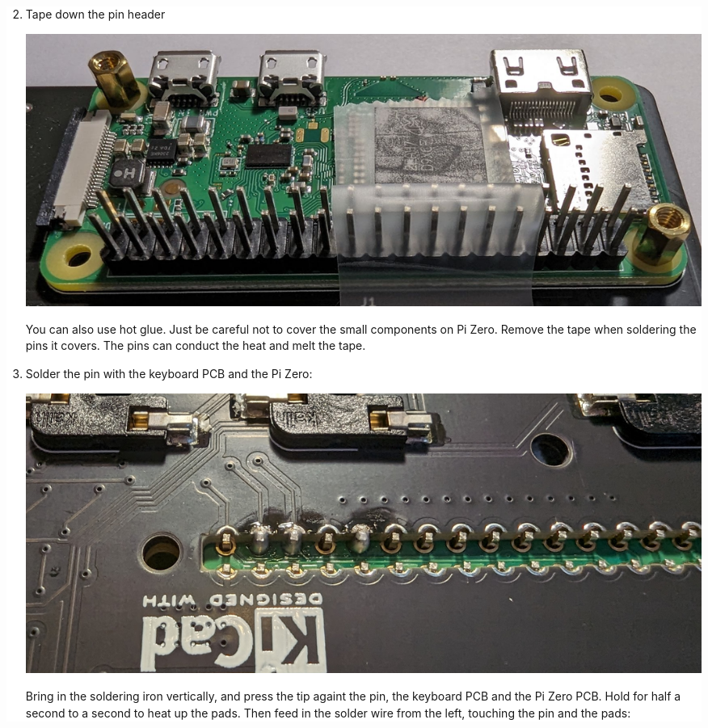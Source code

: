 2. Tape down the pin header

   ![Pi Zero Header Tape](V2_Imgs/Pi%20Zero%203.jpg)

   You can also use hot glue. Just be careful not to cover the small components on Pi Zero. Remove the tape when soldering the pins it covers. The pins can conduct the heat and melt the tape.

3. Solder the pin with the keyboard PCB and the Pi Zero:

   ![Pi Zero Solder](V2_Imgs/Pi%20Zero%204.jpg)

   Bring in the soldering iron vertically, and press the tip againt the pin, the keyboard PCB and the Pi Zero PCB. Hold for half a second to a second to heat up the pads. Then feed in the solder wire from the left, touching the pin and the pads:

